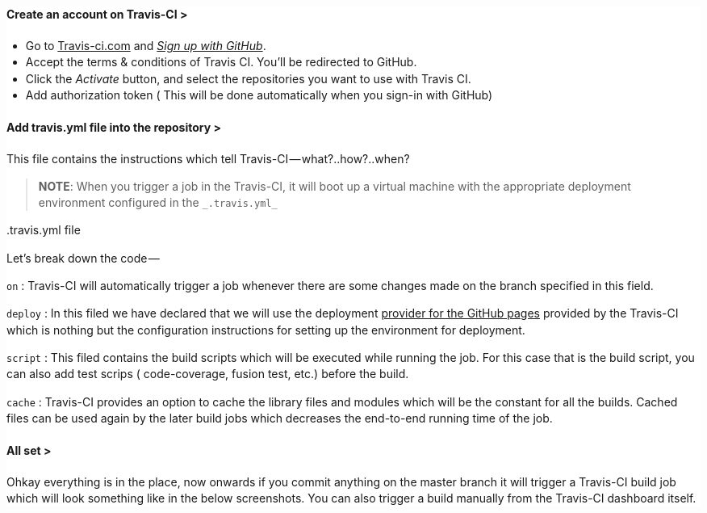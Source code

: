 #### Create an account on Travis-CI >

-   Go to [Travis-ci.com](https://travis-ci.com/) and [_Sign up with GitHub_](https://travis-ci.com/signin).
-   Accept the terms & conditions of Travis CI. You’ll be redirected to GitHub.
-   Click the _Activate_ button, and select the repositories you want to use with Travis CI.
-   Add authorization token ( This will be done automatically when you sign-in with GitHub)

#### Add travis.yml file into the repository >

This file contains the instructions which tell Travis-CI — what?..how?..when?

> **NOTE**: When you trigger a job in the Travis-CI, it will boot up a virtual machine with the appropriate deployment environment configured in the `_.travis.yml_`

.travis.yml file

Let’s break down the code — 

`on` : Travis-CI will automatically trigger a job whenever there are some changes made on the branch specified in this field.

`deploy` : In this filed we have declared that we will use the deployment [provider for the GitHub pages](https://docs.travis-ci.com/user/deployment/pages/) provided by the Travis-CI which is nothing but the configuration instructions for setting up the environment for deployment.

`script` : This filed contains the build scripts which will be executed while running the job. For this case that is the build script, you can also add test scrips ( code-coverage, fusion test, etc.) before the build.

`cache` : Travis-CI provides an option to cache the library files and modules which will be the constant for all the builds. Cached files can be used again by the later build jobs which decreases the end-to-end running time of the job.

#### All set >

Ohkay everything is in the place, now onwards if you commit anything on the master branch it will trigger a Travis-CI build job which will look something like in the below screenshots. You can also trigger a build manually from the Travis-CI dashboard itself.
